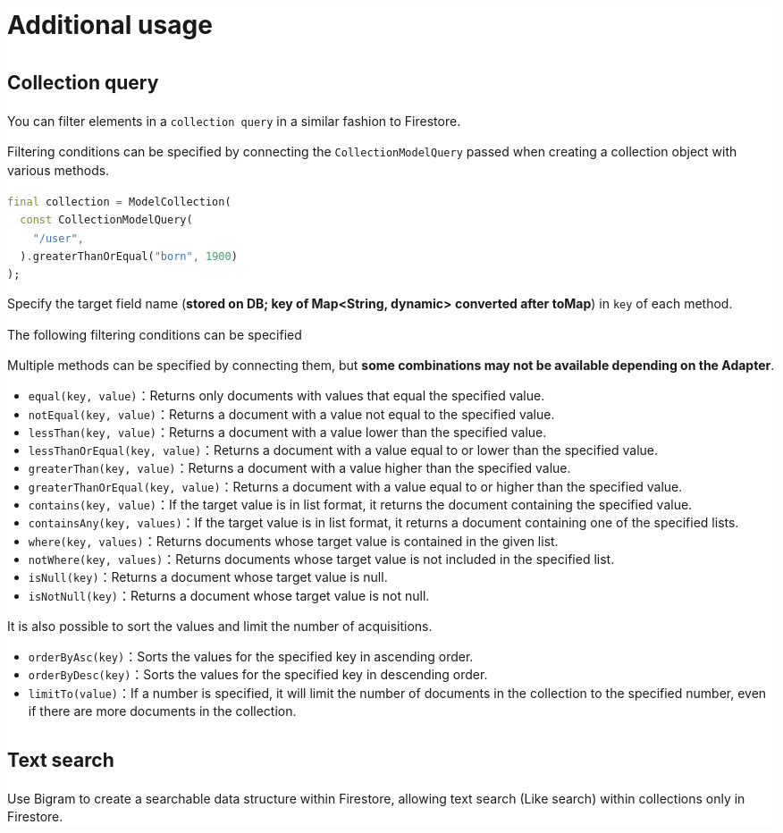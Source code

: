 # Additional usage

## Collection query

You can filter elements in a `collection query` in a similar fashion to Firestore.

Filtering conditions can be specified by connecting the `CollectionModelQuery` passed when creating a collection object with various methods.

```dart
final collection = ModelCollection(
  const CollectionModelQuery(
    "/user",
  ).greaterThanOrEqual("born", 1900)
);
```

Specify the target field name (**stored on DB; key of Map<String, dynamic> converted after toMap**) in `key` of each method.

The following filtering conditions can be specified

Multiple methods can be specified by connecting them, but **some combinations may not be available depending on the Adapter**.

- `equal(key, value)`：Returns only documents with values that equal the specified value.
- `notEqual(key, value)`：Returns a document with a value not equal to the specified value.
- `lessThan(key, value)`：Returns a document with a value lower than the specified value.
- `lessThanOrEqual(key, value)`：Returns a document with a value equal to or lower than the specified value.
- `greaterThan(key, value)`：Returns a document with a value higher than the specified value.
- `greaterThanOrEqual(key, value)`：Returns a document with a value equal to or higher than the specified value.
- `contains(key, value)`：If the target value is in list format, it returns the document containing the specified value.
- `containsAny(key, values)`：If the target value is in list format, it returns a document containing one of the specified lists.
- `where(key, values)`：Returns documents whose target value is contained in the given list.
- `notWhere(key, values)`：Returns documents whose target value is not included in the specified list.
- `isNull(key)`：Returns a document whose target value is null.
- `isNotNull(key)`：Returns a document whose target value is not null.

It is also possible to sort the values and limit the number of acquisitions.

- `orderByAsc(key)`：Sorts the values for the specified key in ascending order.
- `orderByDesc(key)`：Sorts the values for the specified key in descending order.
- `limitTo(value)`：If a number is specified, it will limit the number of documents in the collection to the specified number, even if there are more documents in the collection.

## Text search

Use Bigram to create a searchable data structure within Firestore, allowing text search (Like search) within collections only in Firestore.

